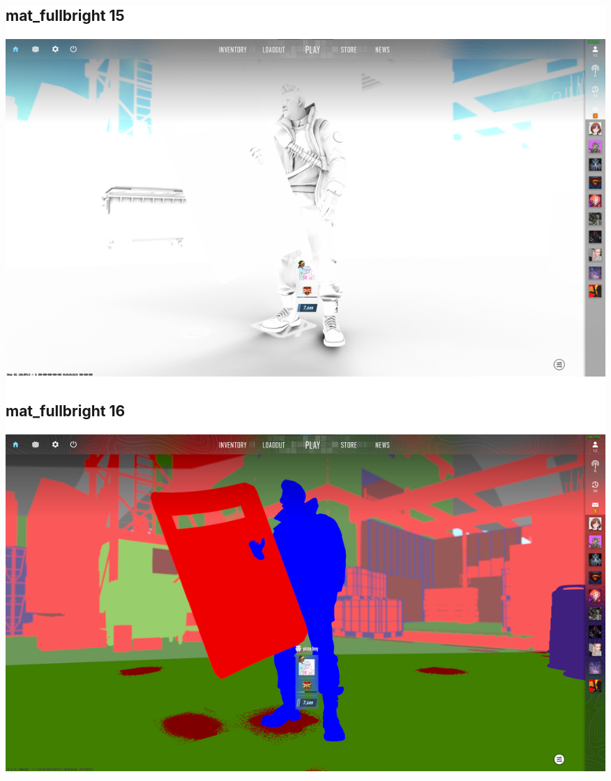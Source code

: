 ## mat_fullbright 15
![mat_fullbright 15](https://github.com/bigfinfrank/mat_fullbright/blob/main/screenshots/mat_fullbright%2015.png?raw=true)

## mat_fullbright 16
![mat_fullbright 16](https://github.com/bigfinfrank/mat_fullbright/blob/main/screenshots/mat_fullbright%2016.png?raw=true)
